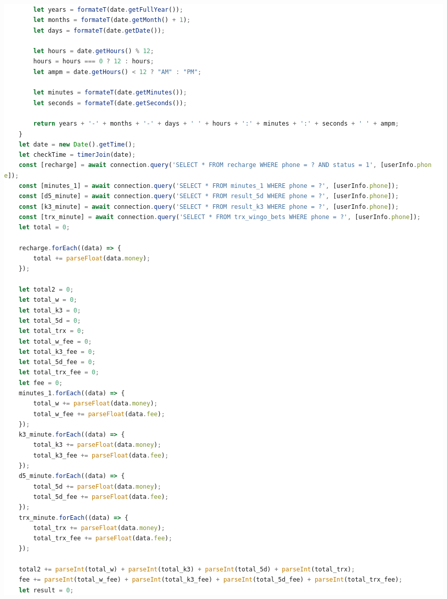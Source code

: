 ```js
        let years = formateT(date.getFullYear());
        let months = formateT(date.getMonth() + 1);
        let days = formateT(date.getDate());

        let hours = date.getHours() % 12;
        hours = hours === 0 ? 12 : hours;
        let ampm = date.getHours() < 12 ? "AM" : "PM";

        let minutes = formateT(date.getMinutes());
        let seconds = formateT(date.getSeconds());

        return years + '-' + months + '-' + days + ' ' + hours + ':' + minutes + ':' + seconds + ' ' + ampm;
    }
    let date = new Date().getTime();
    let checkTime = timerJoin(date);
    const [recharge] = await connection.query('SELECT * FROM recharge WHERE phone = ? AND status = 1', [userInfo.phone]);
    const [minutes_1] = await connection.query('SELECT * FROM minutes_1 WHERE phone = ?', [userInfo.phone]);
    const [d5_minute] = await connection.query('SELECT * FROM result_5d WHERE phone = ?', [userInfo.phone]);
    const [k3_minute] = await connection.query('SELECT * FROM result_k3 WHERE phone = ?', [userInfo.phone]);
    const [trx_minute] = await connection.query('SELECT * FROM trx_wingo_bets WHERE phone = ?', [userInfo.phone]);
    let total = 0;

    recharge.forEach((data) => {
        total += parseFloat(data.money);
    });

    let total2 = 0;
    let total_w = 0;
    let total_k3 = 0;
    let total_5d = 0;
    let total_trx = 0;
    let total_w_fee = 0;
    let total_k3_fee = 0;
    let total_5d_fee = 0;
    let total_trx_fee = 0;
    let fee = 0;
    minutes_1.forEach((data) => {
        total_w += parseFloat(data.money);
        total_w_fee += parseFloat(data.fee);
    });
    k3_minute.forEach((data) => {
        total_k3 += parseFloat(data.money);
        total_k3_fee += parseFloat(data.fee);
    });
    d5_minute.forEach((data) => {
        total_5d += parseFloat(data.money);
        total_5d_fee += parseFloat(data.fee);
    });
    trx_minute.forEach((data) => {
        total_trx += parseFloat(data.money);
        total_trx_fee += parseFloat(data.fee);
    });
    
    total2 += parseInt(total_w) + parseInt(total_k3) + parseInt(total_5d) + parseInt(total_trx);
    fee += parseInt(total_w_fee) + parseInt(total_k3_fee) + parseInt(total_5d_fee) + parseInt(total_trx_fee);
    let result = 0;
```